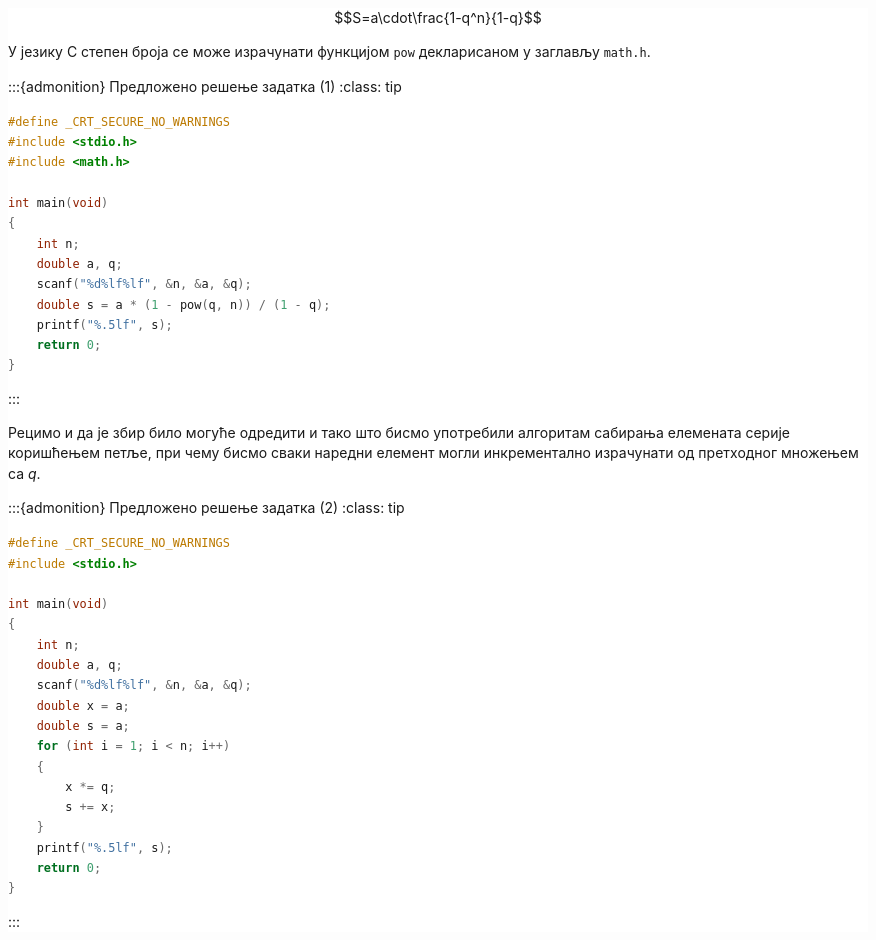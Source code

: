 $$S=a\cdot\frac{1-q^n}{1-q}$$

У језику C степен броја се може израчунати функцијом `pow` декларисаном у
заглављу `math.h`.

:::{admonition} Предложено решење задатка (1)
:class: tip

```c
#define _CRT_SECURE_NO_WARNINGS
#include <stdio.h>
#include <math.h>

int main(void)
{
    int n;
    double a, q;
    scanf("%d%lf%lf", &n, &a, &q);
    double s = a * (1 - pow(q, n)) / (1 - q);
    printf("%.5lf", s);
    return 0;
}
```

:::

Рецимо и да је збир било могуће одредити и тако што бисмо употребили алгоритам
сабирања елемената серије коришћењем петље, при чему бисмо сваки наредни
елемент могли инкрементално израчунати од претходног множењем са $q$.

:::{admonition} Предложено решење задатка (2)
:class: tip

```c
#define _CRT_SECURE_NO_WARNINGS
#include <stdio.h>

int main(void)
{
    int n;
    double a, q;
    scanf("%d%lf%lf", &n, &a, &q);
    double x = a;
    double s = a;
    for (int i = 1; i < n; i++)
    {
        x *= q;
        s += x;
    }
    printf("%.5lf", s);
    return 0;
}
```

:::
